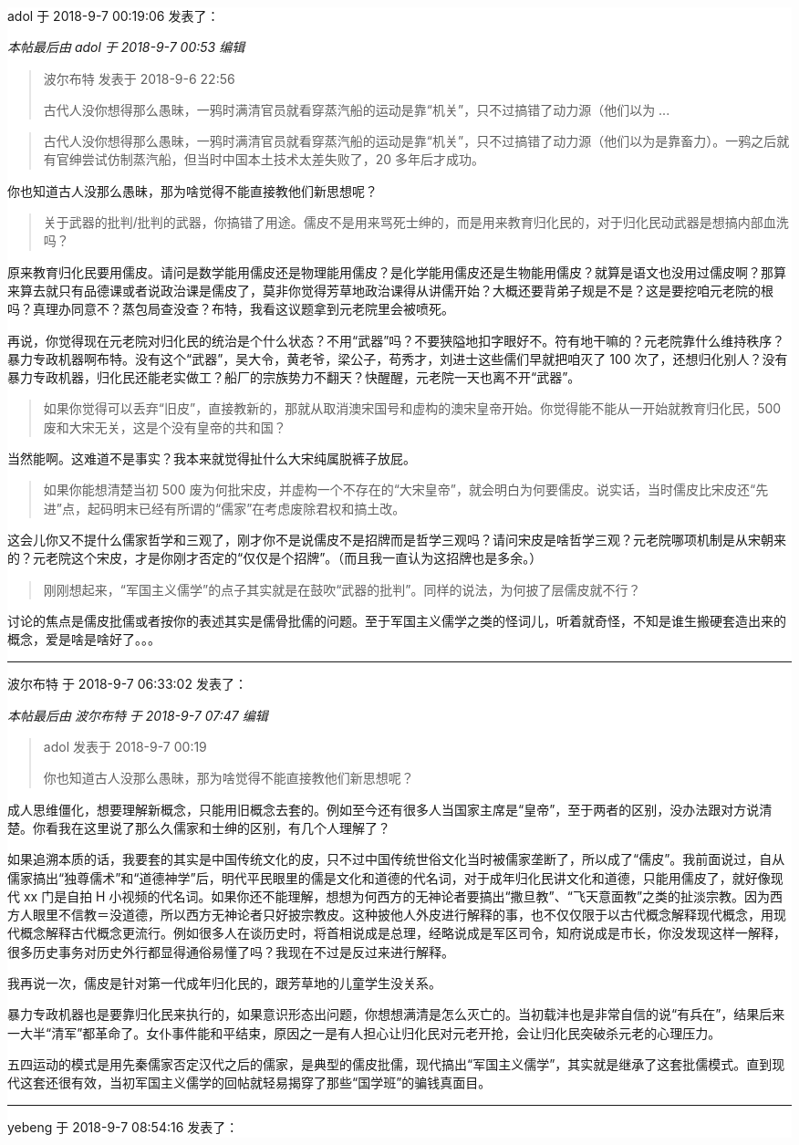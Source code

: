 
adol 于 2018-9-7 00:19:06 发表了：

_本帖最后由 adol 于 2018-9-7 00:53 编辑_

> 波尔布特 发表于 2018-9-6 22:56
>
> 古代人没你想得那么愚昧，一鸦时满清官员就看穿蒸汽船的运动是靠“机关”，只不过搞错了动力源（他们以为 ...

> 古代人没你想得那么愚昧，一鸦时满清官员就看穿蒸汽船的运动是靠“机关”，只不过搞错了动力源（他们以为是靠畜力）。一鸦之后就有官绅尝试仿制蒸汽船，但当时中国本土技术太差失败了，20 多年后才成功。

你也知道古人没那么愚昧，那为啥觉得不能直接教他们新思想呢？

> 关于武器的批判/批判的武器，你搞错了用途。儒皮不是用来骂死士绅的，而是用来教育归化民的，对于归化民动武器是想搞内部血洗吗？

原来教育归化民要用儒皮。请问是数学能用儒皮还是物理能用儒皮？是化学能用儒皮还是生物能用儒皮？就算是语文也没用过儒皮啊？那算来算去就只有品德课或者说政治课是儒皮了，莫非你觉得芳草地政治课得从讲儒开始？大概还要背弟子规是不是？这是要挖咱元老院的根吗？真理办同意不？蒸包局查没查？布特，我看这议题拿到元老院里会被喷死。

再说，你觉得现在元老院对归化民的统治是个什么状态？不用“武器”吗？不要狭隘地扣字眼好不。符有地干嘛的？元老院靠什么维持秩序？暴力专政机器啊布特。没有这个“武器”，吴大令，黄老爷，梁公子，苟秀才，刘进士这些儒们早就把咱灭了 100 次了，还想归化别人？没有暴力专政机器，归化民还能老实做工？船厂的宗族势力不翻天？快醒醒，元老院一天也离不开“武器”。

> 如果你觉得可以丢弃“旧皮”，直接教新的，那就从取消澳宋国号和虚构的澳宋皇帝开始。你觉得能不能从一开始就教育归化民，500 废和大宋无关，这是个没有皇帝的共和国？

当然能啊。这难道不是事实？我本来就觉得扯什么大宋纯属脱裤子放屁。

> 如果你能想清楚当初 500 废为何批宋皮，并虚构一个不存在的“大宋皇帝”，就会明白为何要儒皮。说实话，当时儒皮比宋皮还“先进”点，起码明末已经有所谓的“儒家”在考虑废除君权和搞土改。

这会儿你又不提什么儒家哲学和三观了，刚才你不是说儒皮不是招牌而是哲学三观吗？请问宋皮是啥哲学三观？元老院哪项机制是从宋朝来的？元老院这个宋皮，才是你刚才否定的“仅仅是个招牌”。（而且我一直认为这招牌也是多余。）

> 刚刚想起来，“军国主义儒学”的点子其实就是在鼓吹“武器的批判”。同样的说法，为何披了层儒皮就不行？

讨论的焦点是儒皮批儒或者按你的表述其实是儒骨批儒的问题。至于军国主义儒学之类的怪词儿，听着就奇怪，不知是谁生搬硬套造出来的概念，爱是啥是啥好了。。。

---

波尔布特 于 2018-9-7 06:33:02 发表了：

_本帖最后由 波尔布特 于 2018-9-7 07:47 编辑_

> adol 发表于 2018-9-7 00:19
>
> 你也知道古人没那么愚昧，那为啥觉得不能直接教他们新思想呢？

成人思维僵化，想要理解新概念，只能用旧概念去套的。例如至今还有很多人当国家主席是“皇帝”，至于两者的区别，没办法跟对方说清楚。你看我在这里说了那么久儒家和士绅的区别，有几个人理解了？

如果追溯本质的话，我要套的其实是中国传统文化的皮，只不过中国传统世俗文化当时被儒家垄断了，所以成了“儒皮”。我前面说过，自从儒家搞出“独尊儒术”和“道德神学”后，明代平民眼里的儒是文化和道德的代名词，对于成年归化民讲文化和道德，只能用儒皮了，就好像现代 xx 门是自拍 H 小视频的代名词。如果你还不能理解，想想为何西方的无神论者要搞出“撒旦教”、“飞天意面教”之类的扯淡宗教。因为西方人眼里不信教＝没道德，所以西方无神论者只好披宗教皮。这种披他人外皮进行解释的事，也不仅仅限于以古代概念解释现代概念，用现代概念解释古代概念更流行。例如很多人在谈历史时，将首相说成是总理，经略说成是军区司令，知府说成是市长，你没发现这样一解释，很多历史事务对历史外行都显得通俗易懂了吗？我现在不过是反过来进行解释。

我再说一次，儒皮是针对第一代成年归化民的，跟芳草地的儿童学生没关系。

暴力专政机器也是要靠归化民来执行的，如果意识形态出问题，你想想满清是怎么灭亡的。当初载沣也是非常自信的说“有兵在”，结果后来一大半“清军”都革命了。女仆事件能和平结束，原因之一是有人担心让归化民对元老开抢，会让归化民突破杀元老的心理压力。

五四运动的模式是用先秦儒家否定汉代之后的儒家，是典型的儒皮批儒，现代搞出“军国主义儒学”，其实就是继承了这套批儒模式。直到现代这套还很有效，当初军国主义儒学的回帖就轻易揭穿了那些“国学班”的骗钱真面目。

---

yebeng 于 2018-9-7 08:54:16 发表了：
